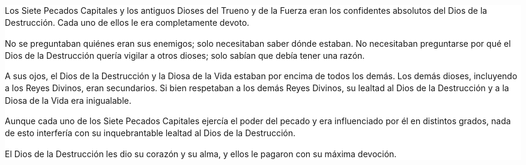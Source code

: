 Los Siete Pecados Capitales y los antiguos Dioses del Trueno y de la Fuerza eran los confidentes absolutos del Dios de la Destrucción. Cada uno de ellos le era completamente devoto.

No se preguntaban quiénes eran sus enemigos; solo necesitaban saber dónde estaban. No necesitaban preguntarse por qué el Dios de la Destrucción quería vigilar a otros dioses; solo sabían que debía tener una razón.

A sus ojos, el Dios de la Destrucción y la Diosa de la Vida estaban por encima de todos los demás. Los demás dioses, incluyendo a los Reyes Divinos, eran secundarios. Si bien respetaban a los demás Reyes Divinos, su lealtad al Dios de la Destrucción y a la Diosa de la Vida era inigualable.

Aunque cada uno de los Siete Pecados Capitales ejercía el poder del pecado y era influenciado por él en distintos grados, nada de esto interfería con su inquebrantable lealtad al Dios de la Destrucción.

El Dios de la Destrucción les dio su corazón y su alma, y ellos le pagaron con su máxima devoción.